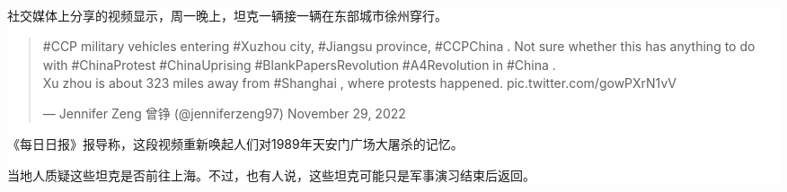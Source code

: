  <p>
  社交媒体上分享的视频显示，周一晚上，坦克一辆接一辆在东部城市徐州穿行。
 </p>
 <p>
 </p>
 <blockquote class="twitter-tweet">
  <p dir="ltr" lang="en">
   <ok href="https://twitter.com/hashtag/CCP?src=hash&amp;ref_src=twsrc%5Etfw">
    #CCP
   </ok>
   military vehicles entering
   <ok href="https://twitter.com/hashtag/Xuzhou?src=hash&amp;ref_src=twsrc%5Etfw">
    #Xuzhou
   </ok>
   city,
   <ok href="https://twitter.com/hashtag/Jiangsu?src=hash&amp;ref_src=twsrc%5Etfw">
    #Jiangsu
   </ok>
   province,
   <ok href="https://twitter.com/hashtag/CCPChina?src=hash&amp;ref_src=twsrc%5Etfw">
    #CCPChina
   </ok>
   . Not sure whether this has anything to do with
   <ok href="https://twitter.com/hashtag/ChinaProtest?src=hash&amp;ref_src=twsrc%5Etfw">
    #ChinaProtest
   </ok>
   <ok href="https://twitter.com/hashtag/ChinaUprising?src=hash&amp;ref_src=twsrc%5Etfw">
    #ChinaUprising
   </ok>
   <ok href="https://twitter.com/hashtag/BlankPapersRevolution?src=hash&amp;ref_src=twsrc%5Etfw">
    #BlankPapersRevolution
   </ok>
   <ok href="https://twitter.com/hashtag/A4Revolution?src=hash&amp;ref_src=twsrc%5Etfw">
    #A4Revolution
   </ok>
   in
   <ok href="https://twitter.com/hashtag/China?src=hash&amp;ref_src=twsrc%5Etfw">
    #China
   </ok>
   .
   <br/>
   Xu zhou is about 323 miles away from
   <ok href="https://twitter.com/hashtag/Shanghai?src=hash&amp;ref_src=twsrc%5Etfw">
    #Shanghai
   </ok>
   , where protests happened.
   <ok href="https://t.co/gowPXrN1vV">
    pic.twitter.com/gowPXrN1vV
   </ok>
  </p>
  <p>
   — Jennifer Zeng 曾铮 (@jenniferzeng97)
   <ok href="https://twitter.com/jenniferzeng97/status/1597424392962613248?ref_src=twsrc%5Etfw">
    November 29, 2022
   </ok>
  </p>
 </blockquote>
 <p>
  <p>
   《每日日报》报导称，这段视频重新唤起人们对1989年天安门广场大屠杀的记忆。
  </p>
  <p>
   当地人质疑这些坦克是否前往上海。不过，也有人说，这些坦克可能只是军事演习结束后返回。
  </p>